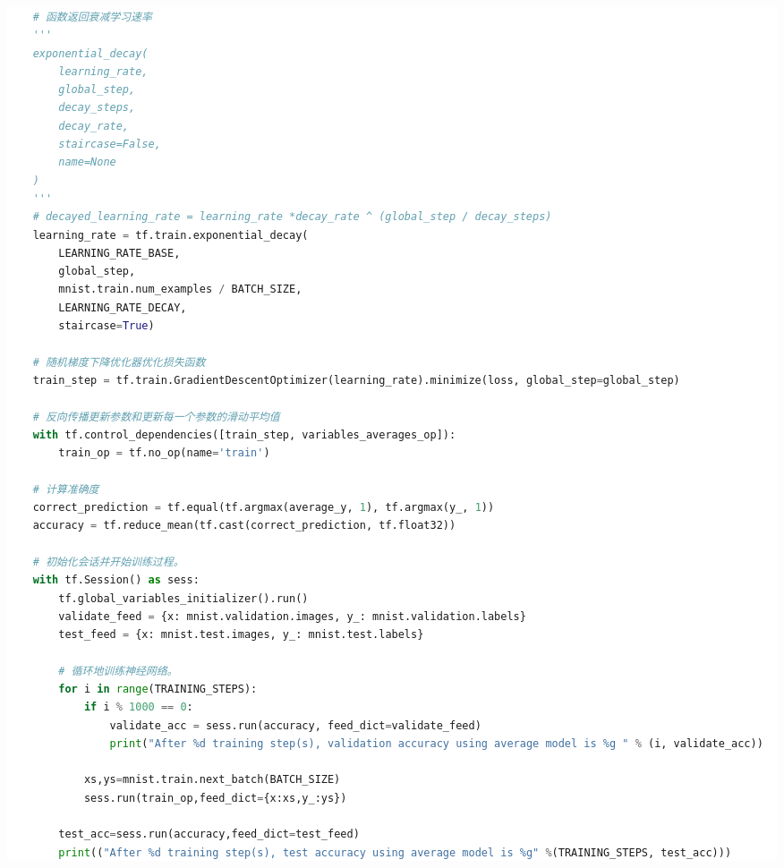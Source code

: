 ```python
    # 函数返回衰减学习速率
    '''
    exponential_decay(
        learning_rate,
        global_step,
        decay_steps,
        decay_rate,
        staircase=False,
        name=None
    )
    '''
    # decayed_learning_rate = learning_rate *decay_rate ^ (global_step / decay_steps)
    learning_rate = tf.train.exponential_decay(
        LEARNING_RATE_BASE,
        global_step,
        mnist.train.num_examples / BATCH_SIZE,
        LEARNING_RATE_DECAY,
        staircase=True)

    # 随机梯度下降优化器优化损失函数
    train_step = tf.train.GradientDescentOptimizer(learning_rate).minimize(loss, global_step=global_step)

    # 反向传播更新参数和更新每一个参数的滑动平均值
    with tf.control_dependencies([train_step, variables_averages_op]):
        train_op = tf.no_op(name='train')

    # 计算准确度
    correct_prediction = tf.equal(tf.argmax(average_y, 1), tf.argmax(y_, 1))
    accuracy = tf.reduce_mean(tf.cast(correct_prediction, tf.float32))

    # 初始化会话并开始训练过程。
    with tf.Session() as sess:
        tf.global_variables_initializer().run()
        validate_feed = {x: mnist.validation.images, y_: mnist.validation.labels}
        test_feed = {x: mnist.test.images, y_: mnist.test.labels} 

        # 循环地训练神经网络。
        for i in range(TRAINING_STEPS):
            if i % 1000 == 0:
                validate_acc = sess.run(accuracy, feed_dict=validate_feed)
                print("After %d training step(s), validation accuracy using average model is %g " % (i, validate_acc))

            xs,ys=mnist.train.next_batch(BATCH_SIZE)
            sess.run(train_op,feed_dict={x:xs,y_:ys})

        test_acc=sess.run(accuracy,feed_dict=test_feed)
        print(("After %d training step(s), test accuracy using average model is %g" %(TRAINING_STEPS, test_acc)))
```
